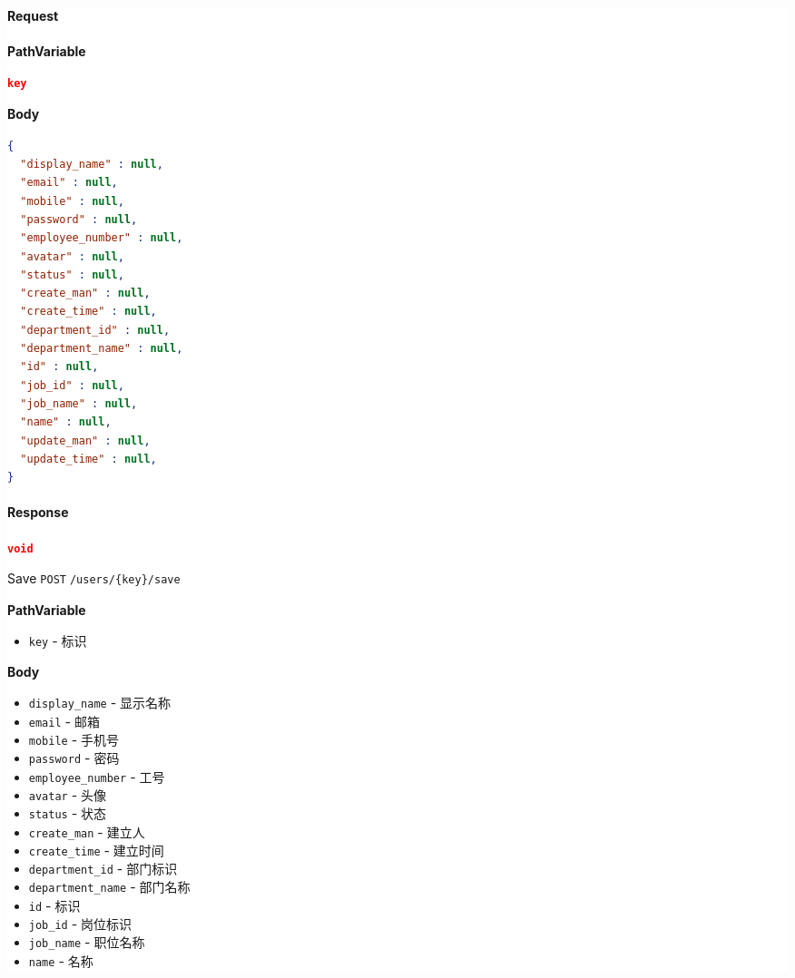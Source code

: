 





#### **Request**
<p class="panel-title"><b>PathVariable</b></p>

```json
key
```


<p class="panel-title"><b>Body</b></p>

```json
{
  "display_name" : null,
  "email" : null,
  "mobile" : null,
  "password" : null,
  "employee_number" : null,
  "avatar" : null,
  "status" : null,
  "create_man" : null,
  "create_time" : null,
  "department_id" : null,
  "department_name" : null,
  "id" : null,
  "job_id" : null,
  "job_name" : null,
  "name" : null,
  "update_man" : null,
  "update_time" : null,
}
```


#### **Response**
```json
void

```





Save `POST` `/users/{key}/save` 


<p class="panel-title"><b>PathVariable</b></p>

 * `key` - 标识



<p class="panel-title"><b>Body</b></p>

 * `display_name` - 显示名称
 * `email` - 邮箱
 * `mobile` - 手机号
 * `password` - 密码
 * `employee_number` - 工号
 * `avatar` - 头像
 * `status` - 状态
 * `create_man` - 建立人
 * `create_time` - 建立时间
 * `department_id` - 部门标识
 * `department_name` - 部门名称
 * `id` - 标识
 * `job_id` - 岗位标识
 * `job_name` - 职位名称
 * `name` - 名称